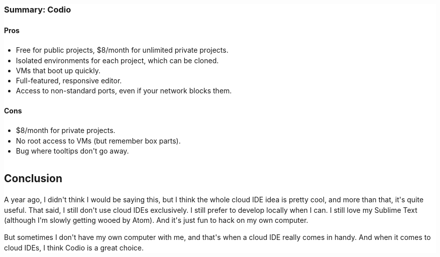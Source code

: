 ### Summary: Codio

#### Pros

*   Free for public projects, $8/month for unlimited private projects.
*   Isolated environments for each project, which can be cloned.
*   VMs that boot up quickly.
*   Full-featured, responsive editor.
*   Access to non-standard ports, even if your network blocks them.

#### Cons

*   $8/month for private projects.
*   No root access to VMs (but remember box parts).
*   Bug where tooltips don't go away.

## Conclusion

A year ago, I didn't think I would be saying this, but I think the whole cloud IDE idea is pretty cool, and more than that, it's quite useful. That said, I still don't use cloud IDEs exclusively. I still prefer to develop locally when I can. I still love my Sublime Text (although I'm slowly getting wooed by Atom). And it's just fun to hack on my own computer.

But sometimes I don't have my own computer with me, and that's when a cloud IDE really comes in handy. And when it comes to cloud IDEs, I think Codio is a great choice.
